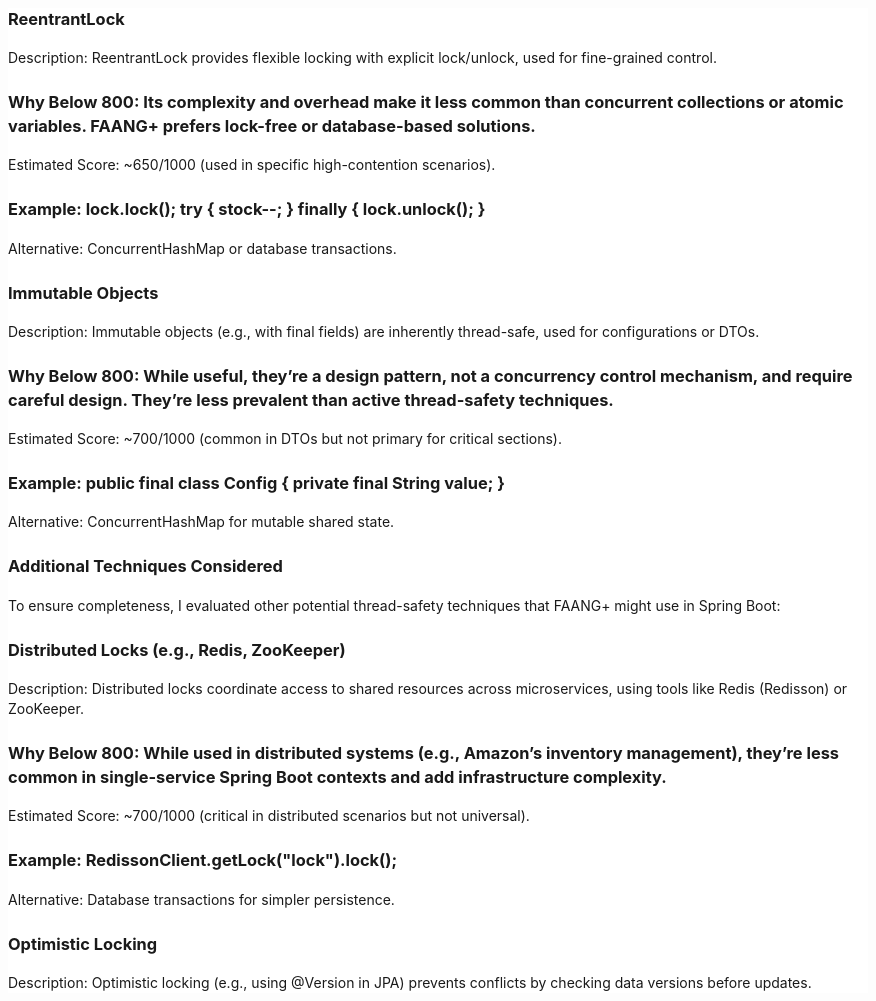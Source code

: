 ### ReentrantLock
Description: ReentrantLock provides flexible locking with explicit lock/unlock, used for fine-grained control.

### Why Below 800: Its complexity and overhead make it less common than concurrent collections or atomic variables. FAANG+ prefers lock-free or database-based solutions.
Estimated Score: ~650/1000 (used in specific high-contention scenarios).

### Example: lock.lock(); try { stock--; } finally { lock.unlock(); }
Alternative: ConcurrentHashMap or database transactions.

### Immutable Objects
Description: Immutable objects (e.g., with final fields) are inherently thread-safe, used for configurations or DTOs.

### Why Below 800: While useful, they’re a design pattern, not a concurrency control mechanism, and require careful design. They’re less prevalent than active thread-safety techniques.
Estimated Score: ~700/1000 (common in DTOs but not primary for critical sections).

### Example: public final class Config { private final String value; }
Alternative: ConcurrentHashMap for mutable shared state.

### Additional Techniques Considered
To ensure completeness, I evaluated other potential thread-safety techniques that FAANG+ might use in Spring Boot:


### Distributed Locks (e.g., Redis, ZooKeeper)
Description: Distributed locks coordinate access to shared resources across microservices, using tools like Redis (Redisson) or ZooKeeper.

### Why Below 800: While used in distributed systems (e.g., Amazon’s inventory management), they’re less common in single-service Spring Boot contexts and add infrastructure complexity.
Estimated Score: ~700/1000 (critical in distributed scenarios but not universal).

### Example: RedissonClient.getLock("lock").lock();
Alternative: Database transactions for simpler persistence.

### Optimistic Locking
Description: Optimistic locking (e.g., using @Version in JPA) prevents conflicts by checking data versions before updates.
